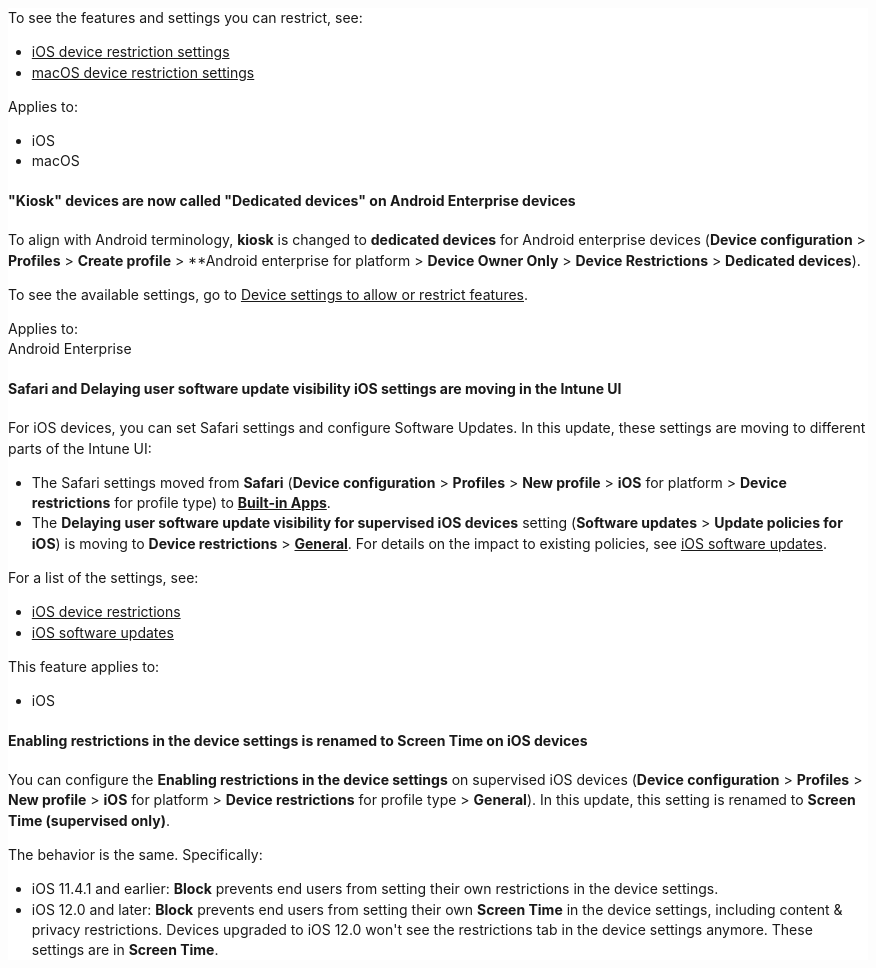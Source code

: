 To see the features and settings you can restrict, see:

- [iOS device restriction settings](device-restrictions-ios.md)
- [macOS device restriction settings](device-restrictions-macos.md)

Applies to:

- iOS
- macOS

#### "Kiosk" devices are now called "Dedicated devices" on Android Enterprise devices 
To align with Android terminology, **kiosk** is changed to **dedicated devices** for Android enterprise devices (**Device configuration** > **Profiles** > **Create profile** > **Android enterprise for platform > **Device Owner Only** > **Device Restrictions** > **Dedicated devices**).

To see the available settings, go to [Device settings to allow or restrict features](device-restrictions-android-for-work.md#dedicated-device-settings).

Applies to:  
Android Enterprise

#### Safari and Delaying user software update visibility iOS settings are moving in the Intune UI 
For iOS devices, you can set Safari settings and configure Software Updates. In this update, these settings are moving to different parts of the Intune UI:

- The Safari settings moved from **Safari** (**Device configuration** > **Profiles** > **New profile** > **iOS** for platform > **Device restrictions** for profile type) to **[Built-in Apps](device-restrictions-ios.md#built-in-apps)**.
- The **Delaying user software update visibility for supervised iOS devices** setting (**Software updates** > **Update policies for iOS**) is moving to **Device restrictions** > **[General](device-restrictions-ios.md#general)**.  For details on the impact to existing policies, see [iOS software updates](software-updates-ios.md#configure-the-policy). 

For a list of the settings, see:

- [iOS device restrictions](device-restrictions-ios.md) 
- [iOS software updates](software-updates-ios.md)

This feature applies to: 

- iOS

#### Enabling restrictions in the device settings is renamed to Screen Time on iOS devices 
You can configure the **Enabling restrictions in the device settings** on supervised iOS devices (**Device configuration** > **Profiles** > **New profile** > **iOS** for platform > **Device restrictions** for profile type > **General**). In this update, this setting is renamed to **Screen Time (supervised only)**. 

The behavior is the same. Specifically: 

- iOS 11.4.1 and earlier: **Block** prevents end users from setting their own restrictions in the device settings. 
- iOS 12.0 and later: **Block** prevents end users from setting their own **Screen Time** in the device settings, including content & privacy restrictions. Devices upgraded to iOS 12.0 won't see the restrictions tab in the device settings anymore. These settings are in **Screen Time**. 
